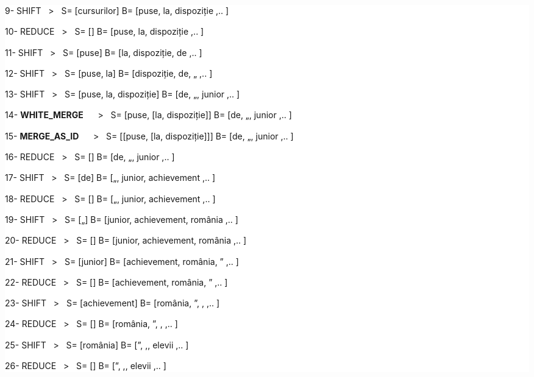 

9- SHIFT&nbsp;&nbsp;&nbsp;>&nbsp;&nbsp;&nbsp;S= [cursurilor]   B= [puse, la, dispoziție ,.. ]



10- REDUCE&nbsp;&nbsp;&nbsp;>&nbsp;&nbsp;&nbsp;S= []   B= [puse, la, dispoziție ,.. ]



11- SHIFT&nbsp;&nbsp;&nbsp;>&nbsp;&nbsp;&nbsp;S= [puse]   B= [la, dispoziție, de ,.. ]



12- SHIFT&nbsp;&nbsp;&nbsp;>&nbsp;&nbsp;&nbsp;S= [puse, la]   B= [dispoziție, de, „ ,.. ]



13- SHIFT&nbsp;&nbsp;&nbsp;>&nbsp;&nbsp;&nbsp;S= [puse, la, dispoziție]   B= [de, „, junior ,.. ]



14- **WHITE_MERGE**&nbsp;&nbsp;&nbsp;&nbsp;&nbsp;&nbsp;>&nbsp;&nbsp;&nbsp;S= [puse, [la, dispoziție]]   B= [de, „, junior ,.. ]



15- **MERGE_AS_ID**&nbsp;&nbsp;&nbsp;&nbsp;&nbsp;&nbsp;>&nbsp;&nbsp;&nbsp;S= [[puse, [la, dispoziție]]]   B= [de, „, junior ,.. ]



16- REDUCE&nbsp;&nbsp;&nbsp;>&nbsp;&nbsp;&nbsp;S= []   B= [de, „, junior ,.. ]



17- SHIFT&nbsp;&nbsp;&nbsp;>&nbsp;&nbsp;&nbsp;S= [de]   B= [„, junior, achievement ,.. ]



18- REDUCE&nbsp;&nbsp;&nbsp;>&nbsp;&nbsp;&nbsp;S= []   B= [„, junior, achievement ,.. ]



19- SHIFT&nbsp;&nbsp;&nbsp;>&nbsp;&nbsp;&nbsp;S= [„]   B= [junior, achievement, românia ,.. ]



20- REDUCE&nbsp;&nbsp;&nbsp;>&nbsp;&nbsp;&nbsp;S= []   B= [junior, achievement, românia ,.. ]



21- SHIFT&nbsp;&nbsp;&nbsp;>&nbsp;&nbsp;&nbsp;S= [junior]   B= [achievement, românia, ” ,.. ]



22- REDUCE&nbsp;&nbsp;&nbsp;>&nbsp;&nbsp;&nbsp;S= []   B= [achievement, românia, ” ,.. ]



23- SHIFT&nbsp;&nbsp;&nbsp;>&nbsp;&nbsp;&nbsp;S= [achievement]   B= [românia, ”, , ,.. ]



24- REDUCE&nbsp;&nbsp;&nbsp;>&nbsp;&nbsp;&nbsp;S= []   B= [românia, ”, , ,.. ]



25- SHIFT&nbsp;&nbsp;&nbsp;>&nbsp;&nbsp;&nbsp;S= [românia]   B= [”, ,, elevii ,.. ]



26- REDUCE&nbsp;&nbsp;&nbsp;>&nbsp;&nbsp;&nbsp;S= []   B= [”, ,, elevii ,.. ]


